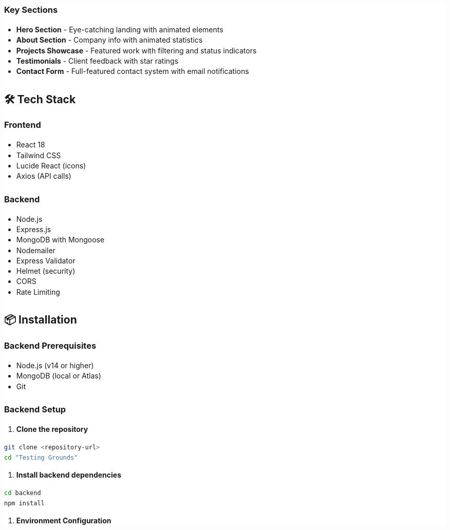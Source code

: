 ### Key Sections

- **Hero Section** - Eye-catching landing with animated elements
- **About Section** - Company info with animated statistics
- **Projects Showcase** - Featured work with filtering and status indicators
- **Testimonials** - Client feedback with star ratings
- **Contact Form** - Full-featured contact system with email notifications

## 🛠 Tech Stack

### Frontend

- React 18
- Tailwind CSS
- Lucide React (icons)
- Axios (API calls)

### Backend

- Node.js
- Express.js
- MongoDB with Mongoose
- Nodemailer
- Express Validator
- Helmet (security)
- CORS
- Rate Limiting

## 📦 Installation

### Backend Prerequisites

- Node.js (v14 or higher)
- MongoDB (local or Atlas)
- Git

### Backend Setup

1. **Clone the repository**

```bash
git clone <repository-url>
cd "Testing Grounds"
```

1. **Install backend dependencies**

```bash
cd backend
npm install
```

1. **Environment Configuration**
